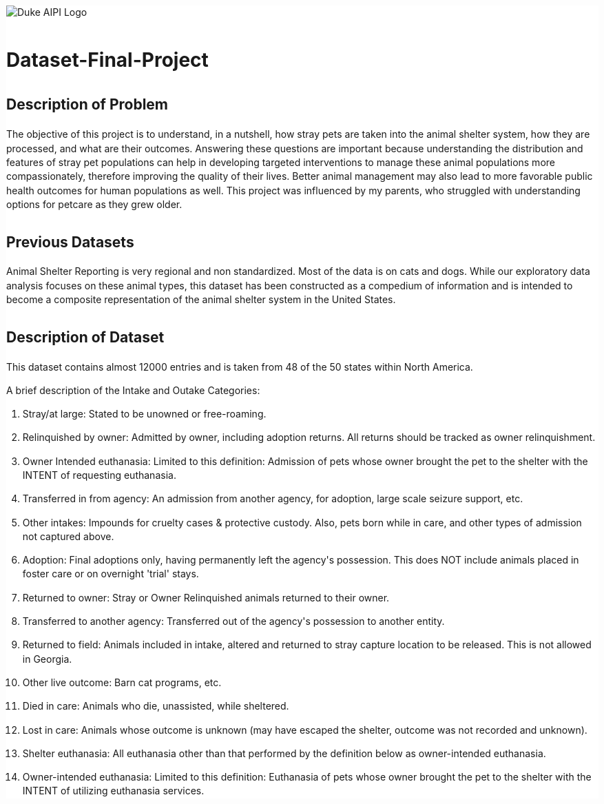 ![Duke AIPI Logo](https://storage.googleapis.com/aipi_datasets/Duke-AIPI-Logo.png)

# Dataset-Final-Project

## Description of Problem

The objective of this project is to understand, in a nutshell, how stray pets are taken into the animal shelter system, how they are processed, and what are their outcomes. Answering these questions are important because understanding the distribution and features of stray pet populations can help in developing targeted interventions to manage these animal populations more compassionately, therefore improving the quality of their lives. Better animal management may also lead to more favorable public health outcomes for human populations as well. This project was influenced by my parents, who struggled with understanding options for petcare as they grew older. 

## Previous Datasets
Animal Shelter Reporting is very regional and non standardized. Most of the data is on cats and dogs. While our exploratory data analysis focuses on these animal types, this dataset has been constructed as a compedium of information and is intended to become a composite representation of the animal shelter system in the United States.


## Description of Dataset

This dataset contains almost 12000 entries and is taken from 48 of the 50 states within North America.

A brief description of the Intake and Outake Categories:

1. Stray/at large: Stated to be unowned or free-roaming.
2. Relinquished by owner: Admitted by owner, including adoption returns. All returns should be tracked as owner relinquishment.
3. Owner Intended euthanasia: Limited to this definition: Admission of pets whose owner brought the pet to the shelter with the INTENT of requesting euthanasia.
4. Transferred in from agency: An admission from another agency, for adoption, large scale seizure support, etc.
5. Other intakes: Impounds for cruelty cases & protective custody. Also, pets born while in care, and other types of admission not captured above.

1. Adoption: Final adoptions only, having permanently left the agency's possession. This does NOT include animals placed in foster care or on overnight 'trial' stays.
2. Returned to owner: Stray or Owner Relinquished animals returned to their owner.
3. Transferred to another agency: Transferred out of the agency's possession to another entity.
4. Returned to field: Animals included in intake, altered and returned to stray capture location to be released. This is not allowed in Georgia.
5. Other live outcome: Barn cat programs, etc.
6. Died in care: Animals who die, unassisted, while sheltered.
7. Lost in care: Animals whose outcome is unknown (may have escaped the shelter, outcome was not recorded and unknown).
8. Shelter euthanasia: All euthanasia other than that performed by the definition below as owner-intended euthanasia.
9. Owner-intended euthanasia: Limited to this definition: Euthanasia of pets whose owner brought the pet to the shelter with the INTENT of utilizing euthanasia services.
